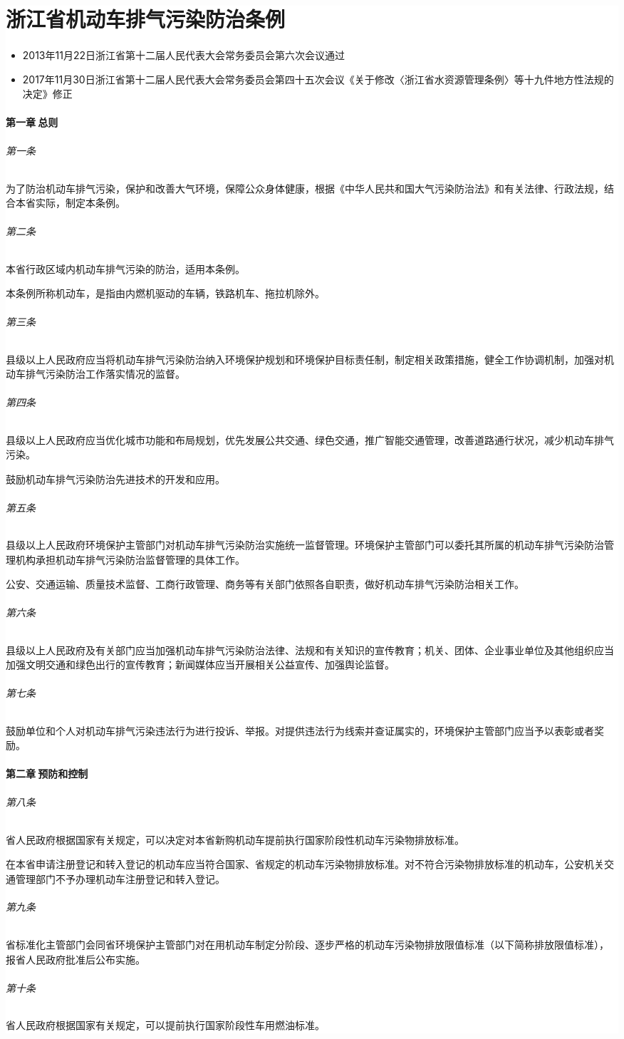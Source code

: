 # 浙江省机动车排气污染防治条例

- 2013年11月22日浙江省第十二届人民代表大会常务委员会第六次会议通过

- 2017年11月30日浙江省第十二届人民代表大会常务委员会第四十五次会议《关于修改〈浙江省水资源管理条例〉等十九件地方性法规的决定》修正



#### 第一章 总则

###### 第一条

为了防治机动车排气污染，保护和改善大气环境，保障公众身体健康，根据《中华人民共和国大气污染防治法》和有关法律、行政法规，结合本省实际，制定本条例。

###### 第二条

本省行政区域内机动车排气污染的防治，适用本条例。

本条例所称机动车，是指由内燃机驱动的车辆，铁路机车、拖拉机除外。

###### 第三条

县级以上人民政府应当将机动车排气污染防治纳入环境保护规划和环境保护目标责任制，制定相关政策措施，健全工作协调机制，加强对机动车排气污染防治工作落实情况的监督。

###### 第四条

县级以上人民政府应当优化城市功能和布局规划，优先发展公共交通、绿色交通，推广智能交通管理，改善道路通行状况，减少机动车排气污染。

鼓励机动车排气污染防治先进技术的开发和应用。

###### 第五条

县级以上人民政府环境保护主管部门对机动车排气污染防治实施统一监督管理。环境保护主管部门可以委托其所属的机动车排气污染防治管理机构承担机动车排气污染防治监督管理的具体工作。

公安、交通运输、质量技术监督、工商行政管理、商务等有关部门依照各自职责，做好机动车排气污染防治相关工作。

###### 第六条

县级以上人民政府及有关部门应当加强机动车排气污染防治法律、法规和有关知识的宣传教育；机关、团体、企业事业单位及其他组织应当加强文明交通和绿色出行的宣传教育；新闻媒体应当开展相关公益宣传、加强舆论监督。

###### 第七条

鼓励单位和个人对机动车排气污染违法行为进行投诉、举报。对提供违法行为线索并查证属实的，环境保护主管部门应当予以表彰或者奖励。

#### 第二章 预防和控制

###### 第八条

省人民政府根据国家有关规定，可以决定对本省新购机动车提前执行国家阶段性机动车污染物排放标准。

在本省申请注册登记和转入登记的机动车应当符合国家、省规定的机动车污染物排放标准。对不符合污染物排放标准的机动车，公安机关交通管理部门不予办理机动车注册登记和转入登记。

###### 第九条

省标准化主管部门会同省环境保护主管部门对在用机动车制定分阶段、逐步严格的机动车污染物排放限值标准（以下简称排放限值标准），报省人民政府批准后公布实施。

###### 第十条

省人民政府根据国家有关规定，可以提前执行国家阶段性车用燃油标准。
